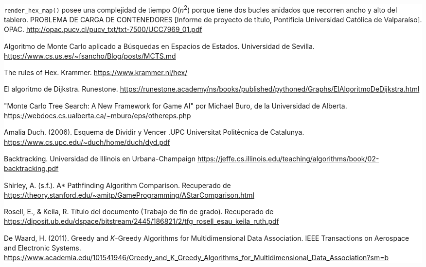 ```render_hex_map()``` posee una complejidad de tiempo $O(n^2)$ porque tiene dos bucles anidados que recorren ancho y alto del tablero.
PROBLEMA DE CARGA DE CONTENEDORES [Informe de proyecto de
título, Pontificia Universidad Católica de Valparaíso]. OPAC. http://opac.pucv.cl/pucv_txt/txt-7500/UCC7969_01.pdf

Algoritmo de Monte Carlo aplicado a Búsquedas en Espacios de Estados. Universidad de Sevilla. https://www.cs.us.es/~fsancho/Blog/posts/MCTS.md

The rules of Hex. Krammer. https://www.krammer.nl/hex/

El algoritmo de Dijkstra. Runestone. https://runestone.academy/ns/books/published/pythoned/Graphs/ElAlgoritmoDeDijkstra.html

"Monte Carlo Tree Search: A New Framework for Game AI" por Michael Buro, de la Universidad de Alberta. https://webdocs.cs.ualberta.ca/~mburo/eps/othereps.php

Amalia Duch. (2006). Esquema de Dividir y Vencer .UPC Universitat Politècnica de Catalunya. https://www.cs.upc.edu/~duch/home/duch/dyd.pdf

Backtracking. Universidad de Illinois en Urbana-Champaign https://jeffe.cs.illinois.edu/teaching/algorithms/book/02-backtracking.pdf

Shirley, A. (s.f.). A* Pathfinding Algorithm Comparison. Recuperado de https://theory.stanford.edu/~amitp/GameProgramming/AStarComparison.html

Rosell, E., & Keila, R. Título del documento (Trabajo de fin de grado). Recuperado de https://diposit.ub.edu/dspace/bitstream/2445/186821/2/tfg_rosell_esau_keila_ruth.pdf

De Waard, H. (2011). Greedy and $K$-Greedy Algorithms for Multidimensional Data Association. IEEE Transactions on Aerospace and Electronic Systems. https://www.academia.edu/101541946/Greedy_and_K_Greedy_Algorithms_for_Multidimensional_Data_Association?sm=b